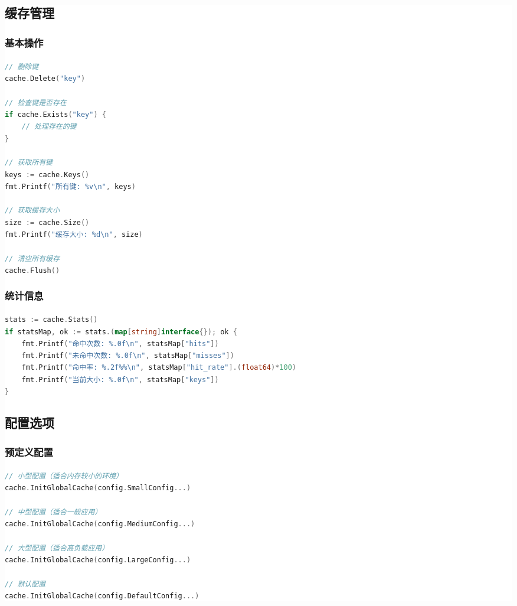 ## 缓存管理

### 基本操作

```go
// 删除键
cache.Delete("key")

// 检查键是否存在
if cache.Exists("key") {
    // 处理存在的键
}

// 获取所有键
keys := cache.Keys()
fmt.Printf("所有键: %v\n", keys)

// 获取缓存大小
size := cache.Size()
fmt.Printf("缓存大小: %d\n", size)

// 清空所有缓存
cache.Flush()
```

### 统计信息

```go
stats := cache.Stats()
if statsMap, ok := stats.(map[string]interface{}); ok {
    fmt.Printf("命中次数: %.0f\n", statsMap["hits"])
    fmt.Printf("未命中次数: %.0f\n", statsMap["misses"])
    fmt.Printf("命中率: %.2f%%\n", statsMap["hit_rate"].(float64)*100)
    fmt.Printf("当前大小: %.0f\n", statsMap["keys"])
}
```

## 配置选项

### 预定义配置

```go
// 小型配置（适合内存较小的环境）
cache.InitGlobalCache(config.SmallConfig...)

// 中型配置（适合一般应用）
cache.InitGlobalCache(config.MediumConfig...)

// 大型配置（适合高负载应用）
cache.InitGlobalCache(config.LargeConfig...)

// 默认配置
cache.InitGlobalCache(config.DefaultConfig...)
```
